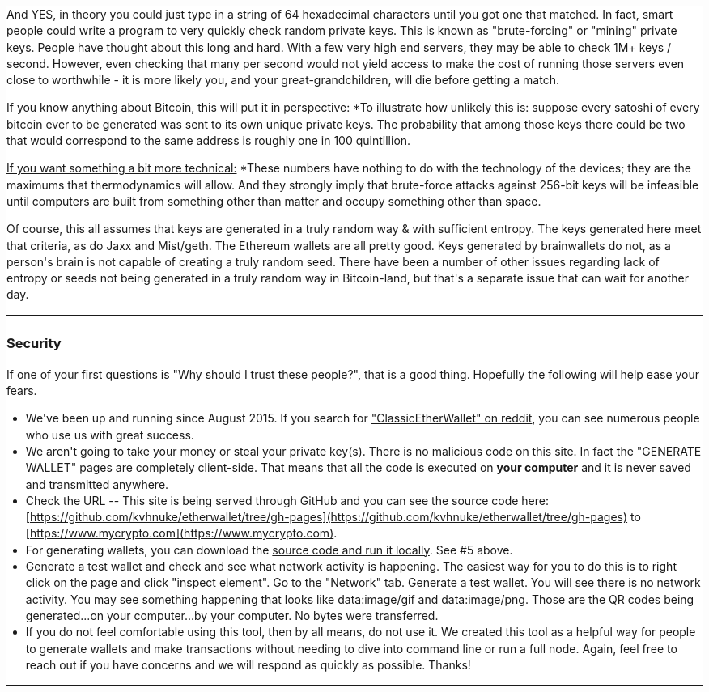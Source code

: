 And YES, in theory you could just type in a string of 64 hexadecimal characters until you got one that matched. In fact, smart people could write a program to very quickly check random private keys. This is known as "brute-forcing" or "mining" private keys. People have thought about this long and hard. With a few very high end servers, they may be able to check 1M+ keys / second. However, even checking that many per second would not yield access to make the cost of running those servers even close to worthwhile - it is more likely you, and your great-grandchildren, will die before getting a match.

If you know anything about Bitcoin, [this will put it in perspective:](http://bitcoin.stackexchange.com/questions/32331/two-people-with-same-public-address-how-will-people-network-know-how-to-deliver) *To illustrate how unlikely this is: suppose every satoshi of every bitcoin ever to be generated was sent to its own unique private keys. The probability that among those keys there could be two that would correspond to the same address is roughly one in 100 quintillion.

[If you want something a bit more technical:](http://security.stackexchange.com/questions/25375/why-not-use-larger-cipher-keys/25392#25392) *These numbers have nothing to do with the technology of the devices; they are the maximums that thermodynamics will allow. And they strongly imply that brute-force attacks against 256-bit keys will be infeasible until computers are built from something other than matter and occupy something other than space.

Of course, this all assumes that keys are generated in a truly random way & with sufficient entropy. The keys generated here meet that criteria, as do Jaxx and Mist/geth. The Ethereum wallets are all pretty good. Keys generated by brainwallets do not, as a person's brain is not capable of creating a truly random seed. There have been a number of other issues regarding lack of entropy or seeds not being generated in a truly random way in Bitcoin-land, but that's a separate issue that can wait for another day.


---

### Security

If one of your first questions is "Why should I trust these people?", that is a good thing. Hopefully the following will help ease your fears.

*   We've been up and running since August 2015\. If you search for ["ClassicEtherWallet" on reddit](https://www.reddit.com/search?q=mycrypto), you can see numerous people who use us with great success.
*   We aren't going to take your money or steal your private key(s). There is no malicious code on this site. In fact the "GENERATE WALLET" pages are completely client-side. That means that all the code is executed on **your computer** and it is never saved and transmitted anywhere.
*   Check the URL -- This site is being served through GitHub and you can see the source code here: [https://github.com/kvhnuke/etherwallet/tree/gh-pages](https://github.com/kvhnuke/etherwallet/tree/gh-pages) to [https://www.mycrypto.com](https://www.mycrypto.com).
*   For generating wallets, you can download the [source code and run it locally](https://github.com/kvhnuke/etherwallet/releases/latest). See #5 above.
*   Generate a test wallet and check and see what network activity is happening. The easiest way for you to do this is to right click on the page and click "inspect element". Go to the "Network" tab. Generate a test wallet. You will see there is no network activity. You may see something happening that looks like data:image/gif and data:image/png. Those are the QR codes being generated...on your computer...by your computer. No bytes were transferred.
*   If you do not feel comfortable using this tool, then by all means, do not use it. We created this tool as a helpful way for people to generate wallets and make transactions without needing to dive into command line or run a full node. Again, feel free to reach out if you have concerns and we will respond as quickly as possible. Thanks!

---